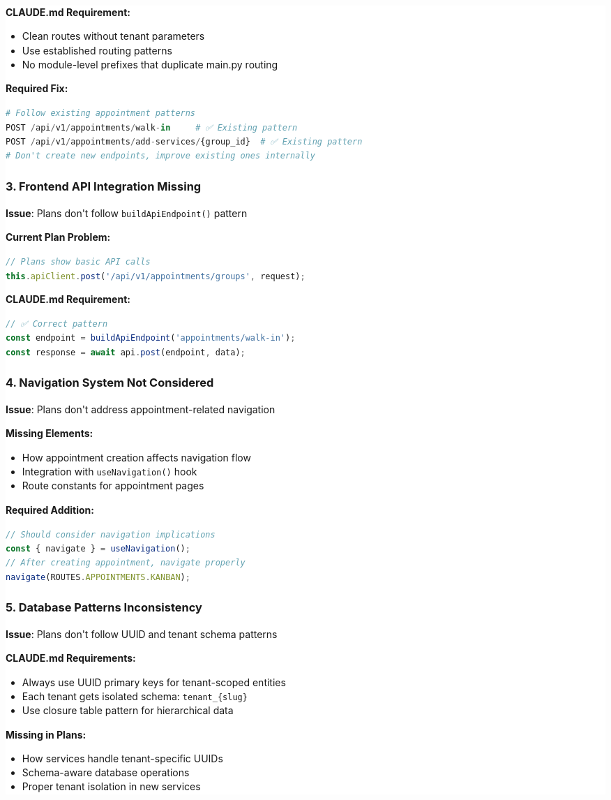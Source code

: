 **CLAUDE.md Requirement:**
- Clean routes without tenant parameters
- Use established routing patterns
- No module-level prefixes that duplicate main.py routing

**Required Fix:**
```python
# Follow existing appointment patterns
POST /api/v1/appointments/walk-in     # ✅ Existing pattern
POST /api/v1/appointments/add-services/{group_id}  # ✅ Existing pattern
# Don't create new endpoints, improve existing ones internally
```

### 3. **Frontend API Integration Missing**
**Issue**: Plans don't follow `buildApiEndpoint()` pattern

**Current Plan Problem:**
```javascript
// Plans show basic API calls
this.apiClient.post('/api/v1/appointments/groups', request);
```

**CLAUDE.md Requirement:**
```javascript
// ✅ Correct pattern
const endpoint = buildApiEndpoint('appointments/walk-in');
const response = await api.post(endpoint, data);
```

### 4. **Navigation System Not Considered**
**Issue**: Plans don't address appointment-related navigation

**Missing Elements:**
- How appointment creation affects navigation flow
- Integration with `useNavigation()` hook
- Route constants for appointment pages

**Required Addition:**
```javascript
// Should consider navigation implications
const { navigate } = useNavigation();
// After creating appointment, navigate properly
navigate(ROUTES.APPOINTMENTS.KANBAN);
```

### 5. **Database Patterns Inconsistency**
**Issue**: Plans don't follow UUID and tenant schema patterns

**CLAUDE.md Requirements:**
- Always use UUID primary keys for tenant-scoped entities
- Each tenant gets isolated schema: `tenant_{slug}`
- Use closure table pattern for hierarchical data

**Missing in Plans:**
- How services handle tenant-specific UUIDs
- Schema-aware database operations
- Proper tenant isolation in new services
